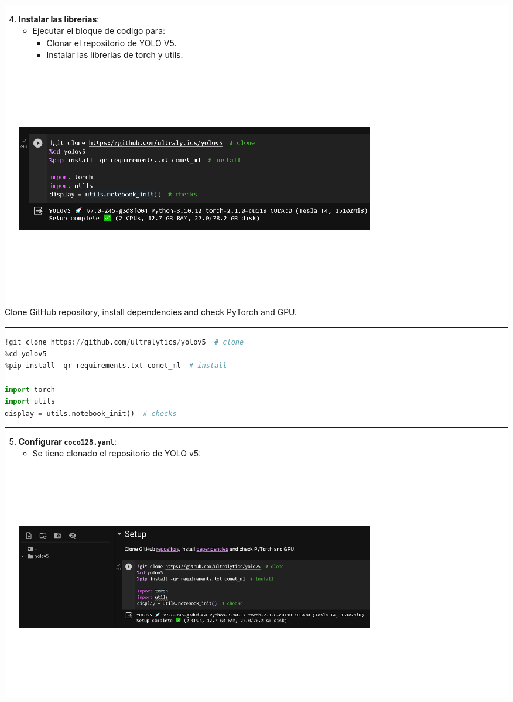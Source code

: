 
--- 

4. **Instalar las librerias**:
   - Ejecutar el bloque de codigo para:
       - Clonar el repositorio de YOLO V5.
       - Instalar las librerias de torch y utils. 
    <img src="images/google_collab_4.png" width="600" height="400">
   <p></p>


Clone GitHub [repository](https://github.com/ultralytics/yolov5), install [dependencies](https://github.com/ultralytics/yolov5/blob/master/requirements.txt) and check PyTorch and GPU.

---

```python
!git clone https://github.com/ultralytics/yolov5  # clone
%cd yolov5
%pip install -qr requirements.txt comet_ml  # install

import torch
import utils
display = utils.notebook_init()  # checks
```

--- 
5. **Configurar `coco128.yaml`**:
   - Se tiene clonado el repositorio de YOLO v5:       
    <img src="images/yolov5.png" width="600" height="400">
   <p></p>
